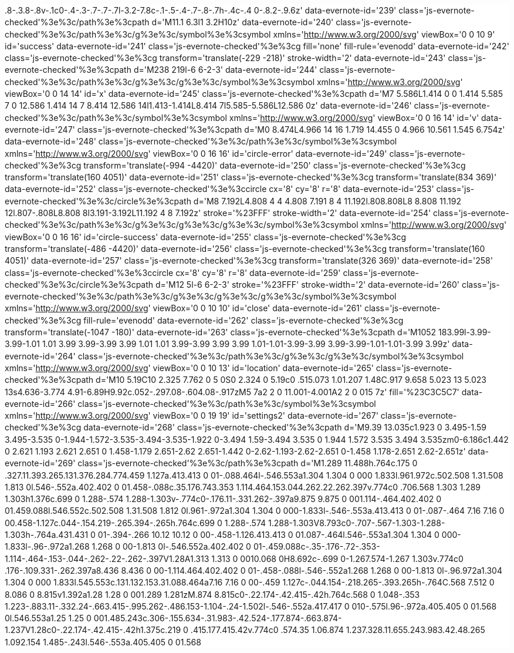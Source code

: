 .8-.3.8-.8v-.1c0-.4-.3-.7-.7-.7l-3.2-7.8c-.1-.5-.4-.7-.8-.7h-.4c-.4 0-.8.2-.9.6z' data-evernote-id='239' class='js-evernote-checked'%3e%3c/path%3e%3cpath d='M11.1 6.3l1 3.2H10z' data-evernote-id='240' class='js-evernote-checked'%3e%3c/path%3e%3c/g%3e%3c/symbol%3e%3csymbol xmlns='http://www.w3.org/2000/svg' viewBox='0 0 10 9' id='success' data-evernote-id='241' class='js-evernote-checked'%3e%3cg fill='none' fill-rule='evenodd' data-evernote-id='242' class='js-evernote-checked'%3e%3cg transform='translate(-229 -218)' stroke-width='2' data-evernote-id='243' class='js-evernote-checked'%3e%3cpath d='M238 219l-6 6-2-3' data-evernote-id='244' class='js-evernote-checked'%3e%3c/path%3e%3c/g%3e%3c/g%3e%3c/symbol%3e%3csymbol xmlns='http://www.w3.org/2000/svg' viewBox='0 0 14 14' id='x' data-evernote-id='245' class='js-evernote-checked'%3e%3cpath d='M7 5.586L1.414 0 0 1.414 5.585 7 0 12.586 1.414 14 7 8.414 12.586 14l1.413-1.414L8.414 7l5.585-5.586L12.586 0z' data-evernote-id='246' class='js-evernote-checked'%3e%3c/path%3e%3c/symbol%3e%3csymbol xmlns='http://www.w3.org/2000/svg' viewBox='0 0 16 14' id='v' data-evernote-id='247' class='js-evernote-checked'%3e%3cpath d='M0 8.474L4.966 14 16 1.719 14.455 0 4.966 10.561 1.545 6.754z' data-evernote-id='248' class='js-evernote-checked'%3e%3c/path%3e%3c/symbol%3e%3csymbol xmlns='http://www.w3.org/2000/svg' viewBox='0 0 16 16' id='circle-error' data-evernote-id='249' class='js-evernote-checked'%3e%3cg transform='translate(-994 -4420)' data-evernote-id='250' class='js-evernote-checked'%3e%3cg transform='translate(160 4051)' data-evernote-id='251' class='js-evernote-checked'%3e%3cg transform='translate(834 369)' data-evernote-id='252' class='js-evernote-checked'%3e%3ccircle cx='8' cy='8' r='8' data-evernote-id='253' class='js-evernote-checked'%3e%3c/circle%3e%3cpath d='M8 7.192L4.808 4 4 4.808 7.191 8 4 11.192l.808.808L8 8.808 11.192 12l.807-.808L8.808 8l3.191-3.192L11.192 4 8 7.192z' stroke='%23FFF' stroke-width='2' data-evernote-id='254' class='js-evernote-checked'%3e%3c/path%3e%3c/g%3e%3c/g%3e%3c/g%3e%3c/symbol%3e%3csymbol xmlns='http://www.w3.org/2000/svg' viewBox='0 0 16 16' id='circle-success' data-evernote-id='255' class='js-evernote-checked'%3e%3cg transform='translate(-486 -4420)' data-evernote-id='256' class='js-evernote-checked'%3e%3cg transform='translate(160 4051)' data-evernote-id='257' class='js-evernote-checked'%3e%3cg transform='translate(326 369)' data-evernote-id='258' class='js-evernote-checked'%3e%3ccircle cx='8' cy='8' r='8' data-evernote-id='259' class='js-evernote-checked'%3e%3c/circle%3e%3cpath d='M12 5l-6 6-2-3' stroke='%23FFF' stroke-width='2' data-evernote-id='260' class='js-evernote-checked'%3e%3c/path%3e%3c/g%3e%3c/g%3e%3c/g%3e%3c/symbol%3e%3csymbol xmlns='http://www.w3.org/2000/svg' viewBox='0 0 10 10' id='close' data-evernote-id='261' class='js-evernote-checked'%3e%3cg fill-rule='evenodd' data-evernote-id='262' class='js-evernote-checked'%3e%3cg transform='translate(-1047 -180)' data-evernote-id='263' class='js-evernote-checked'%3e%3cpath d='M1052 183.99l-3.99-3.99-1.01 1.01 3.99 3.99-3.99 3.99 1.01 1.01 3.99-3.99 3.99 3.99 1.01-1.01-3.99-3.99 3.99-3.99-1.01-1.01-3.99 3.99z' data-evernote-id='264' class='js-evernote-checked'%3e%3c/path%3e%3c/g%3e%3c/g%3e%3c/symbol%3e%3csymbol xmlns='http://www.w3.org/2000/svg' viewBox='0 0 10 13' id='location' data-evernote-id='265' class='js-evernote-checked'%3e%3cpath d='M10 5.19C10 2.325 7.762 0 5 0S0 2.324 0 5.19c0 .515.073 1.01.207 1.48C.917 9.658 5.023 13 5.023 13s4.636-3.774 4.91-6.89H9.92c.052-.297.08-.604.08-.917zM5 7a2 2 0 11.001-4.001A2 2 0 015 7z' fill='%23C3C5C7' data-evernote-id='266' class='js-evernote-checked'%3e%3c/path%3e%3c/symbol%3e%3csymbol xmlns='http://www.w3.org/2000/svg' viewBox='0 0 19 19' id='settings2' data-evernote-id='267' class='js-evernote-checked'%3e%3cg data-evernote-id='268' class='js-evernote-checked'%3e%3cpath d='M9.39 13.035c1.923 0 3.495-1.59 3.495-3.535 0-1.944-1.572-3.535-3.494-3.535-1.922 0-3.494 1.59-3.494 3.535 0 1.944 1.572 3.535 3.494 3.535zm0-6.186c1.442 0 2.621 1.193 2.621 2.651 0 1.458-1.179 2.651-2.62 2.651-1.442 0-2.62-1.193-2.62-2.651 0-1.458 1.178-2.651 2.62-2.651z' data-evernote-id='269' class='js-evernote-checked'%3e%3c/path%3e%3cpath d='M1.289 11.488h.764c.175 0 .327.11.393.265.131.376.284.774.459 1.127a.413.413 0 01-.088.464l-.546.553a1.304 1.304 0 000 1.833l.961.972c.502.508 1.31.508 1.813 0l.546-.552a.402.402 0 01.458-.088c.35.176.743.353 1.114.464.153.044.262.22.262.397v.774c0 .706.568 1.303 1.289 1.303h1.376c.699 0 1.288-.574 1.288-1.303v-.774c0-.176.11-.331.262-.397a9.875 9.875 0 001.114-.464.402.402 0 01.459.088l.546.552c.502.508 1.31.508 1.812 0l.961-.972a1.304 1.304 0 000-1.833l-.546-.553a.413.413 0 01-.087-.464 7.16 7.16 0 00.458-1.127c.044-.154.219-.265.394-.265h.764c.699 0 1.288-.574 1.288-1.303V8.793c0-.707-.567-1.303-1.288-1.303h-.764a.431.431 0 01-.394-.266 10.12 10.12 0 00-.458-1.126.413.413 0 01.087-.464l.546-.553a1.304 1.304 0 000-1.833l-.96-.972a1.268 1.268 0 00-1.813 0l-.546.552a.402.402 0 01-.459.088c-.35-.176-.72-.353-1.114-.464-.153-.044-.262-.22-.262-.397V1.28A1.313 1.313 0 0010.068 0H8.692c-.699 0-1.267.574-1.267 1.303v.774c0 .176-.109.331-.262.397a8.436 8.436 0 00-1.114.464.402.402 0 01-.458-.088l-.546-.552a1.268 1.268 0 00-1.813 0l-.96.972a1.304 1.304 0 000 1.833l.545.553c.131.132.153.31.088.464a7.16 7.16 0 00-.459 1.127c-.044.154-.218.265-.393.265h-.764C.568 7.512 0 8.086 0 8.815v1.392a1.28 1.28 0 001.289 1.281zM.874 8.815c0-.22.174-.42.415-.42h.764c.568 0 1.048-.353 1.223-.883.11-.332.24-.663.415-.995.262-.486.153-1.104-.24-1.502l-.546-.552a.417.417 0 010-.575l.96-.972a.405.405 0 01.568 0l.546.553a1.25 1.25 0 001.485.243c.306-.155.634-.31.983-.42.524-.177.874-.663.874-1.237V1.28c0-.22.174-.42.415-.42h1.375c.219 0 .415.177.415.42v.774c0 .574.35 1.06.874 1.237.328.11.655.243.983.42.48.265 1.092.154 1.485-.243l.546-.553a.405.405 0 01.568